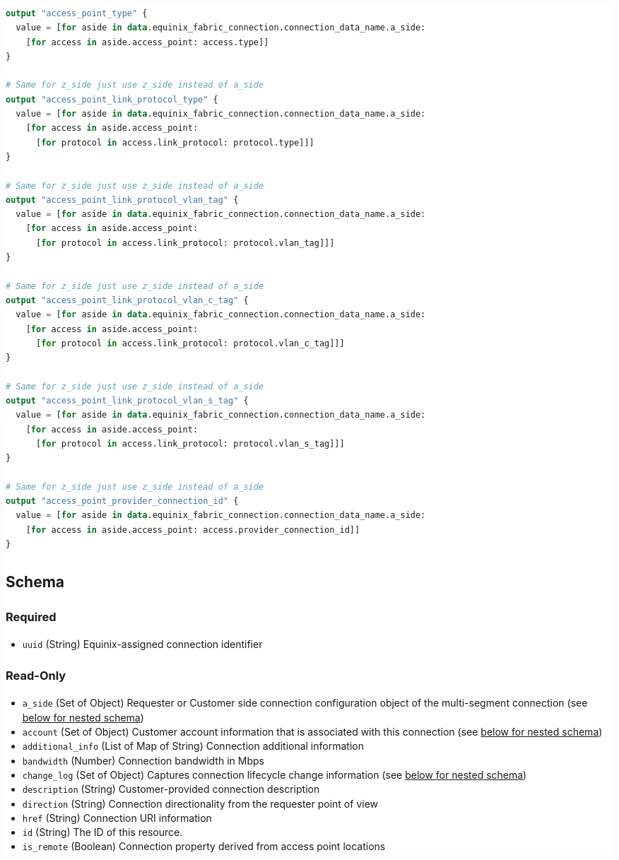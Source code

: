 ```terraform
output "access_point_type" {
  value = [for aside in data.equinix_fabric_connection.connection_data_name.a_side:
    [for access in aside.access_point: access.type]]
}

# Same for z_side just use z_side instead of a_side
output "access_point_link_protocol_type" {
  value = [for aside in data.equinix_fabric_connection.connection_data_name.a_side:
    [for access in aside.access_point:
      [for protocol in access.link_protocol: protocol.type]]]
}

# Same for z_side just use z_side instead of a_side
output "access_point_link_protocol_vlan_tag" {
  value = [for aside in data.equinix_fabric_connection.connection_data_name.a_side:
    [for access in aside.access_point:
      [for protocol in access.link_protocol: protocol.vlan_tag]]]
}

# Same for z_side just use z_side instead of a_side
output "access_point_link_protocol_vlan_c_tag" {
  value = [for aside in data.equinix_fabric_connection.connection_data_name.a_side:
    [for access in aside.access_point:
      [for protocol in access.link_protocol: protocol.vlan_c_tag]]]
}

# Same for z_side just use z_side instead of a_side
output "access_point_link_protocol_vlan_s_tag" {
  value = [for aside in data.equinix_fabric_connection.connection_data_name.a_side:
    [for access in aside.access_point:
      [for protocol in access.link_protocol: protocol.vlan_s_tag]]]
}

# Same for z_side just use z_side instead of a_side
output "access_point_provider_connection_id" {
  value = [for aside in data.equinix_fabric_connection.connection_data_name.a_side:
    [for access in aside.access_point: access.provider_connection_id]]
}
```


## Schema

### Required

- `uuid` (String) Equinix-assigned connection identifier

### Read-Only

- `a_side` (Set of Object) Requester or Customer side connection configuration object of the multi-segment connection (see [below for nested schema](#nestedatt--a_side))
- `account` (Set of Object) Customer account information that is associated with this connection (see [below for nested schema](#nestedatt--account))
- `additional_info` (List of Map of String) Connection additional information
- `bandwidth` (Number) Connection bandwidth in Mbps
- `change_log` (Set of Object) Captures connection lifecycle change information (see [below for nested schema](#nestedatt--change_log))
- `description` (String) Customer-provided connection description
- `direction` (String) Connection directionality from the requester point of view
- `href` (String) Connection URI information
- `id` (String) The ID of this resource.
- `is_remote` (Boolean) Connection property derived from access point locations
